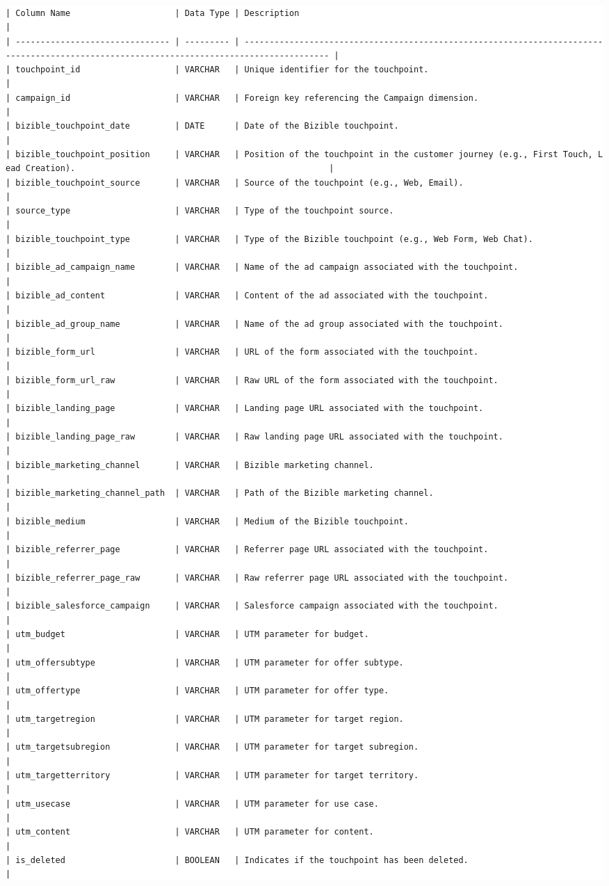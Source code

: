     | Column Name                     | Data Type | Description                                                                                                                               |
    | ------------------------------- | --------- | ----------------------------------------------------------------------------------------------------------------------------------------- |
    | touchpoint_id                   | VARCHAR   | Unique identifier for the touchpoint.                                                                                                     |
    | campaign_id                     | VARCHAR   | Foreign key referencing the Campaign dimension.                                                                                           |
    | bizible_touchpoint_date         | DATE      | Date of the Bizible touchpoint.                                                                                                          |
    | bizible_touchpoint_position     | VARCHAR   | Position of the touchpoint in the customer journey (e.g., First Touch, Lead Creation).                                                   |
    | bizible_touchpoint_source       | VARCHAR   | Source of the touchpoint (e.g., Web, Email).                                                                                               |
    | source_type                     | VARCHAR   | Type of the touchpoint source.                                                                                                            |
    | bizible_touchpoint_type         | VARCHAR   | Type of the Bizible touchpoint (e.g., Web Form, Web Chat).                                                                                  |
    | bizible_ad_campaign_name        | VARCHAR   | Name of the ad campaign associated with the touchpoint.                                                                                    |
    | bizible_ad_content              | VARCHAR   | Content of the ad associated with the touchpoint.                                                                                         |
    | bizible_ad_group_name           | VARCHAR   | Name of the ad group associated with the touchpoint.                                                                                     |
    | bizible_form_url                | VARCHAR   | URL of the form associated with the touchpoint.                                                                                           |
    | bizible_form_url_raw            | VARCHAR   | Raw URL of the form associated with the touchpoint.                                                                                       |
    | bizible_landing_page            | VARCHAR   | Landing page URL associated with the touchpoint.                                                                                        |
    | bizible_landing_page_raw        | VARCHAR   | Raw landing page URL associated with the touchpoint.                                                                                    |
    | bizible_marketing_channel       | VARCHAR   | Bizible marketing channel.                                                                                                              |
    | bizible_marketing_channel_path  | VARCHAR   | Path of the Bizible marketing channel.                                                                                                    |
    | bizible_medium                  | VARCHAR   | Medium of the Bizible touchpoint.                                                                                                        |
    | bizible_referrer_page           | VARCHAR   | Referrer page URL associated with the touchpoint.                                                                                        |
    | bizible_referrer_page_raw       | VARCHAR   | Raw referrer page URL associated with the touchpoint.                                                                                    |
    | bizible_salesforce_campaign     | VARCHAR   | Salesforce campaign associated with the touchpoint.                                                                                       |
    | utm_budget                      | VARCHAR   | UTM parameter for budget.                                                                                                                 |
    | utm_offersubtype                | VARCHAR   | UTM parameter for offer subtype.                                                                                                          |
    | utm_offertype                   | VARCHAR   | UTM parameter for offer type.                                                                                                             |
    | utm_targetregion                | VARCHAR   | UTM parameter for target region.                                                                                                          |
    | utm_targetsubregion             | VARCHAR   | UTM parameter for target subregion.                                                                                                       |
    | utm_targetterritory             | VARCHAR   | UTM parameter for target territory.                                                                                                       |
    | utm_usecase                     | VARCHAR   | UTM parameter for use case.                                                                                                              |
    | utm_content                     | VARCHAR   | UTM parameter for content.                                                                                                                |
    | is_deleted                      | BOOLEAN   | Indicates if the touchpoint has been deleted.                                                                                             |